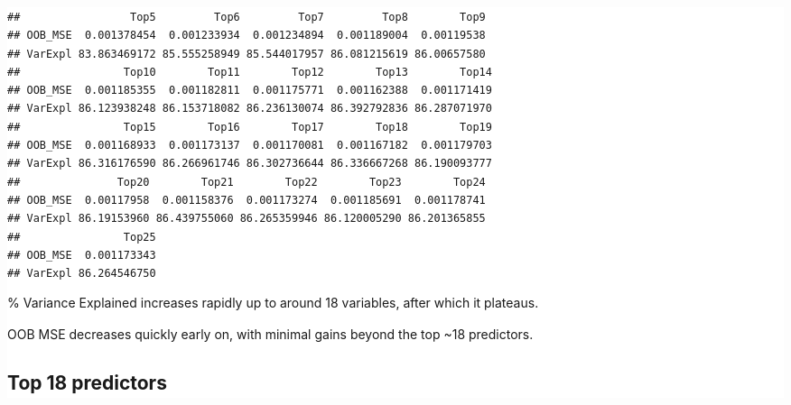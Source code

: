     ##                 Top5         Top6         Top7         Top8        Top9
    ## OOB_MSE  0.001378454  0.001233934  0.001234894  0.001189004  0.00119538
    ## VarExpl 83.863469172 85.555258949 85.544017957 86.081215619 86.00657580
    ##                Top10        Top11        Top12        Top13        Top14
    ## OOB_MSE  0.001185355  0.001182811  0.001175771  0.001162388  0.001171419
    ## VarExpl 86.123938248 86.153718082 86.236130074 86.392792836 86.287071970
    ##                Top15        Top16        Top17        Top18        Top19
    ## OOB_MSE  0.001168933  0.001173137  0.001170081  0.001167182  0.001179703
    ## VarExpl 86.316176590 86.266961746 86.302736644 86.336667268 86.190093777
    ##               Top20        Top21        Top22        Top23        Top24
    ## OOB_MSE  0.00117958  0.001158376  0.001173274  0.001185691  0.001178741
    ## VarExpl 86.19153960 86.439755060 86.265359946 86.120005290 86.201365855
    ##                Top25
    ## OOB_MSE  0.001173343
    ## VarExpl 86.264546750

% Variance Explained increases rapidly up to around 18 variables, after
which it plateaus.

OOB MSE decreases quickly early on, with minimal gains beyond the top
~18 predictors.

## Top 18 predictors
